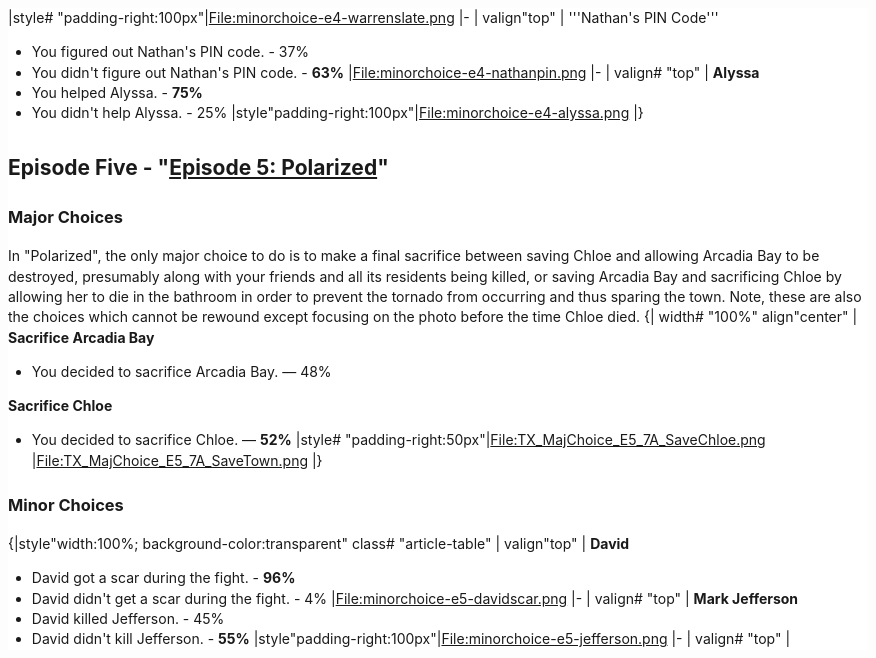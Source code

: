 |style# "padding-right:100px"|[File:minorchoice-e4-warrenslate.png](thumb.md)
|-
| valign"top" |
'''Nathan's PIN Code'''
* You figured out Nathan's PIN code. - 37%
* You didn't figure out Nathan's PIN code. - **63%**
|[File:minorchoice-e4-nathanpin.png](thumb.md)
|-
| valign# "top" |
**Alyssa**
* You helped Alyssa. - **75%**
* You didn't help Alyssa. - 25%
|style"padding-right:100px"|[File:minorchoice-e4-alyssa.png](thumb.md)
|}

##  Episode Five - "[Episode 5: Polarized](polarized.md)" 

###  **Major Choices** 
In "Polarized", the only major choice to do is to make a final sacrifice between saving Chloe and allowing Arcadia Bay to be destroyed, presumably along with your friends and all its residents being killed, or saving Arcadia Bay and sacrificing Chloe by allowing her to die in the bathroom in order to prevent the tornado from occurring and thus sparing the town. Note, these are also the choices which cannot be rewound except focusing on the photo before the time Chloe died.
{| width# "100%" align"center"
|
**Sacrifice Arcadia Bay**
* You decided to sacrifice Arcadia Bay. — 48%

**Sacrifice Chloe**
* You decided to sacrifice Chloe. — **52%**
|style# "padding-right:50px"|[File:TX_MajChoice_E5_7A_SaveChloe.png](thumb.md)
|[File:TX_MajChoice_E5_7A_SaveTown.png](thumb.md)
|}

###  **Minor Choices** 
{|style"width:100%; background-color:transparent" class# "article-table"
| valign"top" |
**David**
* David got a scar during the fight. - **96%**
* David didn't get a scar during the fight. - 4%
|[File:minorchoice-e5-davidscar.png](thumb.md)
|-
| valign# "top" |
**Mark Jefferson**
* David killed Jefferson. - 45%
* David didn't kill Jefferson. - **55%**
|style"padding-right:100px"|[File:minorchoice-e5-jefferson.png](thumb.md)
|-
| valign# "top" |